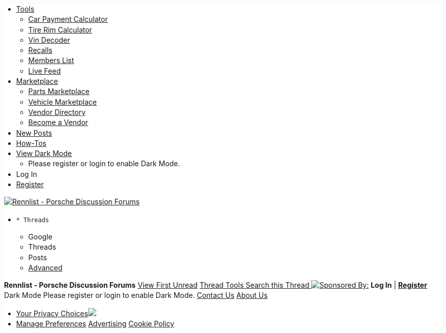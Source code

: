   * [Tools](https://rennlist.com/forums/cayenne-9y0-2019/<https:/rennlist.com/forums/cayenne-9y0-2019/1134885-picture-gallery.html#>)
    * [Car Payment Calculator](https://rennlist.com/forums/cayenne-9y0-2019/<https:/rennlist.com/forums/car_payment_calculator.php>)
    * [Tire Rim Calculator](https://rennlist.com/forums/cayenne-9y0-2019/<https:/rennlist.com/forums/tire_rim_calculator.php>)
    * [Vin Decoder](https://rennlist.com/forums/cayenne-9y0-2019/<https:/rennlist.com/forums/vindecoder.php>)
    * [Recalls](https://rennlist.com/forums/cayenne-9y0-2019/<https:/rennlist.com/forums/tsb_recall/recalls>)
    * [Members List](https://rennlist.com/forums/cayenne-9y0-2019/<https:/rennlist.com/forums/members/list/>)
    * [Live Feed](https://rennlist.com/forums/cayenne-9y0-2019/<https:/rennlist.com/forums/misc.php?product=vblive>)
  * [Marketplace](https://rennlist.com/forums/cayenne-9y0-2019/<https:/rennlist.com/forums/market/>)
    * [Parts Marketplace](https://rennlist.com/forums/cayenne-9y0-2019/<https:/rennlist.com/forums/market/parts>)
    * [Vehicle Marketplace](https://rennlist.com/forums/cayenne-9y0-2019/<https:/rennlist.com/forums/market/vehicles/>)
    * [Vendor Directory](https://rennlist.com/forums/cayenne-9y0-2019/<https:/rennlist.com/forums/vendor_directory.php>)
    * [Become a Vendor](https://rennlist.com/forums/cayenne-9y0-2019/<http:/www.internetbrandsauto.com/contact>)
  * [New Posts](https://rennlist.com/forums/cayenne-9y0-2019/<https:/rennlist.com/forums/search.php?do=getdaily>)
  * [How-Tos](https://rennlist.com/forums/cayenne-9y0-2019/<https:/rennlist.com/how-tos/>)
  * [View Dark Mode](https://rennlist.com/forums/cayenne-9y0-2019/<https:/rennlist.com/forums/cayenne-9y0-2019/1134885-picture-gallery.html#>)
    * Please register or login to enable Dark Mode.
  * Log In
  * [Register](https://rennlist.com/forums/cayenne-9y0-2019/<https:/rennlist.com/forums/register.php>)


[ ![Rennlist - Porsche Discussion Forums](https://rennlist.com/assets/images/sites/rennlist.com/logo.svg?v=393935) ](https://rennlist.com/forums/cayenne-9y0-2019/<https:/rennlist.com>)
  *     * Threads
      * Google 
      * Threads 
      * Posts 
      * [Advanced](https://rennlist.com/forums/cayenne-9y0-2019/<https:/rennlist.com/forums/search.php>)


**Rennlist - Porsche Discussion Forums**
[View First Unread](https://rennlist.com/forums/cayenne-9y0-2019/<https:/rennlist.com/forums/cayenne-9y0-2019/1134885-picture-gallery.html#>) [Thread Tools ](https://rennlist.com/forums/cayenne-9y0-2019/<https:/rennlist.com/forums/cayenne-9y0-2019/1134885-picture-gallery.html?nojs=1#goto_threadtools>) [Search this Thread ](https://rennlist.com/forums/cayenne-9y0-2019/<https:/rennlist.com/forums/cayenne-9y0-2019/1134885-picture-gallery.html?nojs=1#goto_threadsearch>) [![Sponsored By: ](https://staticssl.ibsrv.net/sidetiles2/small%20logo%20graphic.jpg)](https://rennlist.com/forums/cayenne-9y0-2019/<https:/loadus.exelator.com/load/?p=258&g=244&clk=1&crid=isringhausen&stid=rennlist&j=r&ru=http%3A%2F%2Fwww.isringhausen.com%2FPorsche%2F> "Sponsored By: ") **Log In** | [**Register**](https://rennlist.com/forums/cayenne-9y0-2019/<https:/rennlist.com/forums/register.php>)
Dark Mode
Please register or login to enable Dark Mode.
[Contact Us](https://rennlist.com/forums/cayenne-9y0-2019/<https:/rennlist.com/forums/sendmessage.php>)
[About Us](https://rennlist.com/forums/cayenne-9y0-2019/<https:/rennlist.com/forums/about-us/>)
* [Your Privacy Choices![](https://rennlist.com/assets/images/privacyoptions29x14.png)](https://rennlist.com/forums/cayenne-9y0-2019/<javascript:void\(0\);>)
* [Manage Preferences](https://rennlist.com/forums/cayenne-9y0-2019/<javascript:void\(0\);>)
[Advertising](https://rennlist.com/forums/cayenne-9y0-2019/<https:/www.internetbrandsauto.com/contact>)
[Cookie Policy](https://rennlist.com/forums/cayenne-9y0-2019/<https:/www.internetbrands.com/privacy/cookie-policy.html>)